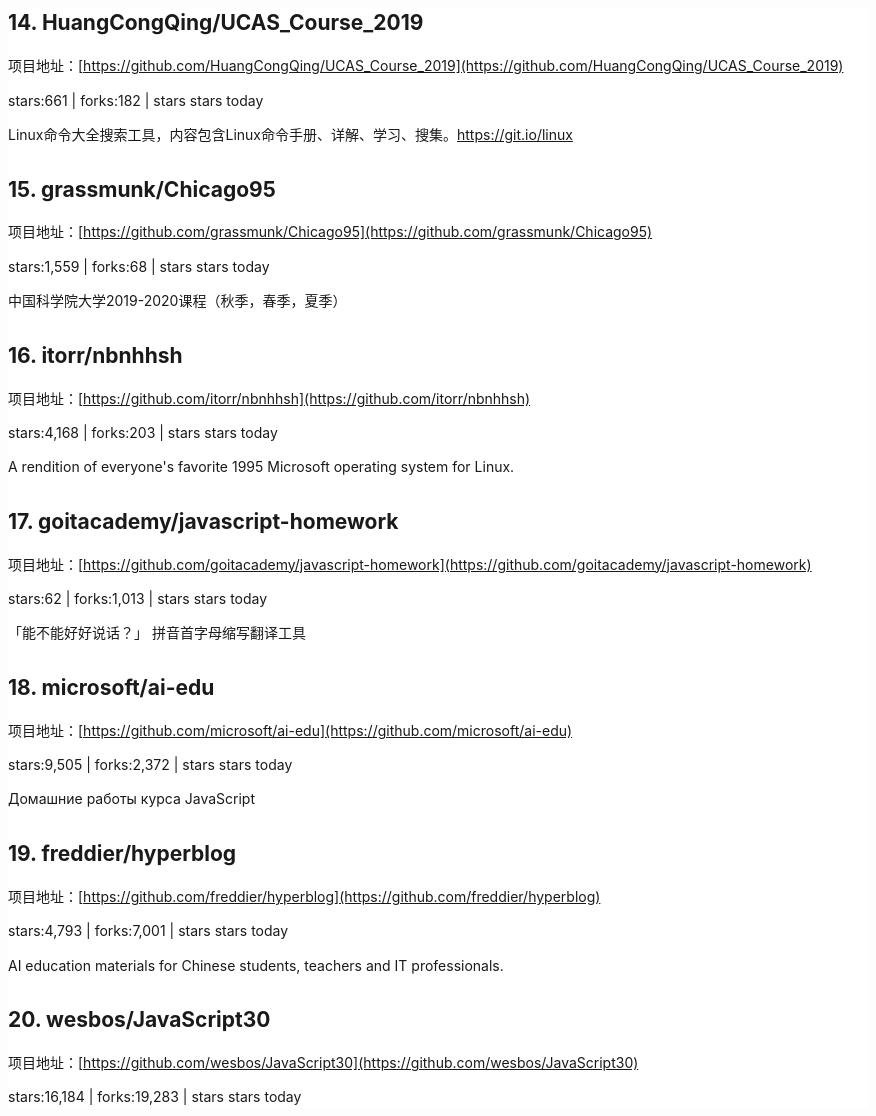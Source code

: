 ## 14. HuangCongQing/UCAS_Course_2019 

项目地址：[https://github.com/HuangCongQing/UCAS_Course_2019](https://github.com/HuangCongQing/UCAS_Course_2019)

stars:661 | forks:182 | stars stars today 

Linux命令大全搜索工具，内容包含Linux命令手册、详解、学习、搜集。https://git.io/linux

## 15. grassmunk/Chicago95 

项目地址：[https://github.com/grassmunk/Chicago95](https://github.com/grassmunk/Chicago95)

stars:1,559 | forks:68 | stars stars today 

中国科学院大学2019-2020课程（秋季，春季，夏季）

## 16. itorr/nbnhhsh 

项目地址：[https://github.com/itorr/nbnhhsh](https://github.com/itorr/nbnhhsh)

stars:4,168 | forks:203 | stars stars today 

A rendition of everyone's favorite 1995 Microsoft operating system for Linux.

## 17. goitacademy/javascript-homework 

项目地址：[https://github.com/goitacademy/javascript-homework](https://github.com/goitacademy/javascript-homework)

stars:62 | forks:1,013 | stars stars today 

「能不能好好说话？」 拼音首字母缩写翻译工具

## 18. microsoft/ai-edu 

项目地址：[https://github.com/microsoft/ai-edu](https://github.com/microsoft/ai-edu)

stars:9,505 | forks:2,372 | stars stars today 

Домашние работы курса JavaScript

## 19. freddier/hyperblog 

项目地址：[https://github.com/freddier/hyperblog](https://github.com/freddier/hyperblog)

stars:4,793 | forks:7,001 | stars stars today 

AI education materials for Chinese students, teachers and IT professionals.

## 20. wesbos/JavaScript30 

项目地址：[https://github.com/wesbos/JavaScript30](https://github.com/wesbos/JavaScript30)

stars:16,184 | forks:19,283 | stars stars today 
